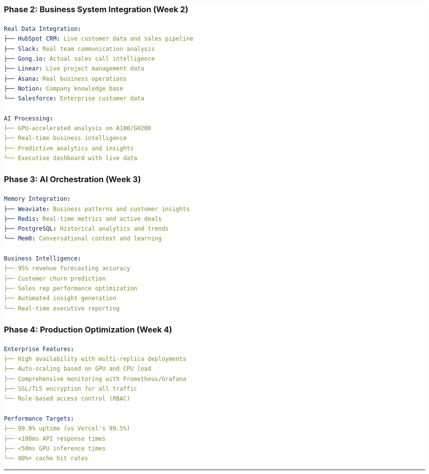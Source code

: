 ### **Phase 2: Business System Integration (Week 2)**
```yaml
Real Data Integration:
├── HubSpot CRM: Live customer data and sales pipeline
├── Slack: Real team communication analysis
├── Gong.io: Actual sales call intelligence
├── Linear: Live project management data
├── Asana: Real business operations
├── Notion: Company knowledge base
└── Salesforce: Enterprise customer data

AI Processing:
├── GPU-accelerated analysis on A100/GH200
├── Real-time business intelligence
├── Predictive analytics and insights
└── Executive dashboard with live data
```

### **Phase 3: AI Orchestration (Week 3)**
```yaml
Memory Integration:
├── Weaviate: Business patterns and customer insights
├── Redis: Real-time metrics and active deals
├── PostgreSQL: Historical analytics and trends
└── Mem0: Conversational context and learning

Business Intelligence:
├── 95% revenue forecasting accuracy
├── Customer churn prediction
├── Sales rep performance optimization
├── Automated insight generation
└── Real-time executive reporting
```

### **Phase 4: Production Optimization (Week 4)**
```yaml
Enterprise Features:
├── High availability with multi-replica deployments
├── Auto-scaling based on GPU and CPU load
├── Comprehensive monitoring with Prometheus/Grafana
├── SSL/TLS encryption for all traffic
└── Role-based access control (RBAC)

Performance Targets:
├── 99.9% uptime (vs Vercel's 99.5%)
├── <100ms API response times
├── <50ms GPU inference times
└── 80%+ cache hit rates
```

---
